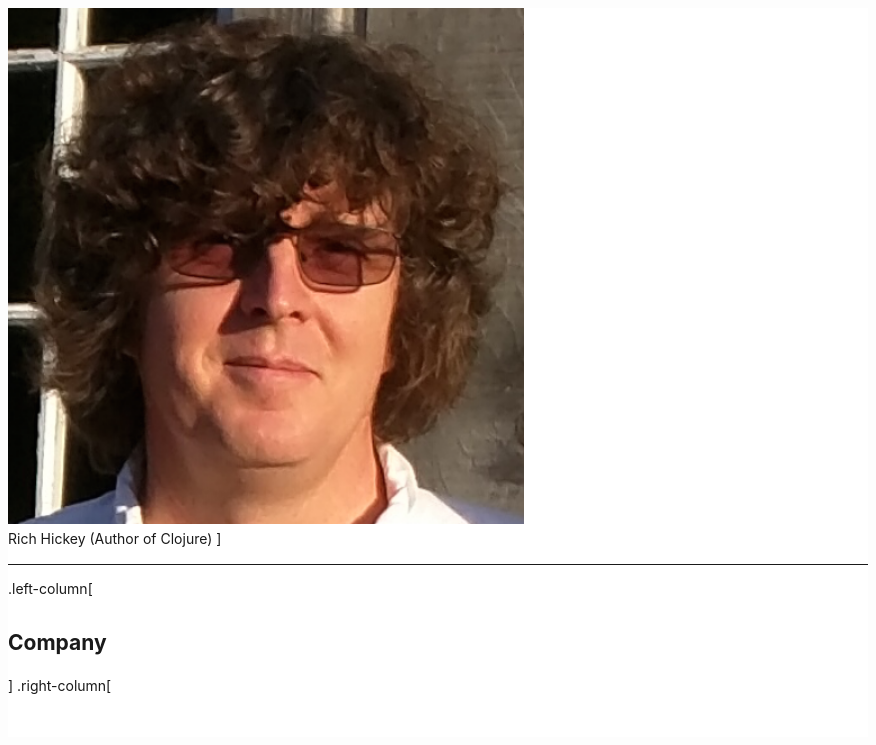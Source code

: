 <img class="center" src="picts/rich_hickey.png" alt="rich_hickey.png" width="60%"/>
<br>
Rich Hickey (Author of Clojure)
]

---

.left-column[
## Company
]
.right-column[
            <br><br><br>